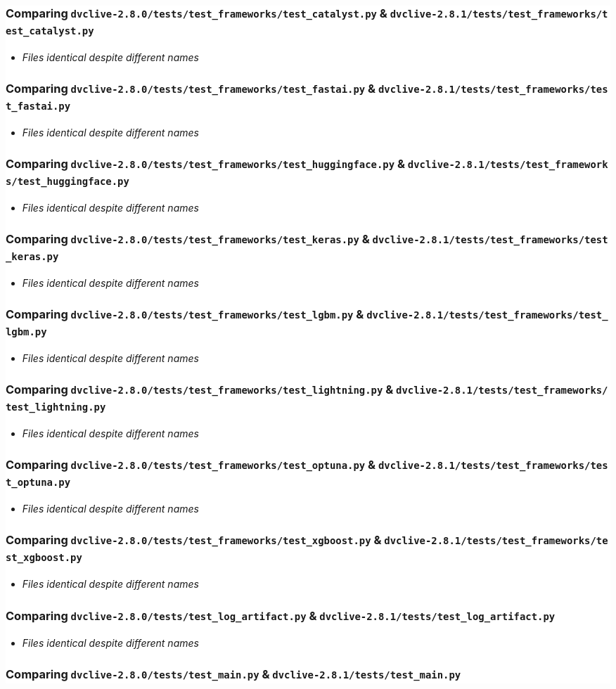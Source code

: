 ### Comparing `dvclive-2.8.0/tests/test_frameworks/test_catalyst.py` & `dvclive-2.8.1/tests/test_frameworks/test_catalyst.py`

 * *Files identical despite different names*

### Comparing `dvclive-2.8.0/tests/test_frameworks/test_fastai.py` & `dvclive-2.8.1/tests/test_frameworks/test_fastai.py`

 * *Files identical despite different names*

### Comparing `dvclive-2.8.0/tests/test_frameworks/test_huggingface.py` & `dvclive-2.8.1/tests/test_frameworks/test_huggingface.py`

 * *Files identical despite different names*

### Comparing `dvclive-2.8.0/tests/test_frameworks/test_keras.py` & `dvclive-2.8.1/tests/test_frameworks/test_keras.py`

 * *Files identical despite different names*

### Comparing `dvclive-2.8.0/tests/test_frameworks/test_lgbm.py` & `dvclive-2.8.1/tests/test_frameworks/test_lgbm.py`

 * *Files identical despite different names*

### Comparing `dvclive-2.8.0/tests/test_frameworks/test_lightning.py` & `dvclive-2.8.1/tests/test_frameworks/test_lightning.py`

 * *Files identical despite different names*

### Comparing `dvclive-2.8.0/tests/test_frameworks/test_optuna.py` & `dvclive-2.8.1/tests/test_frameworks/test_optuna.py`

 * *Files identical despite different names*

### Comparing `dvclive-2.8.0/tests/test_frameworks/test_xgboost.py` & `dvclive-2.8.1/tests/test_frameworks/test_xgboost.py`

 * *Files identical despite different names*

### Comparing `dvclive-2.8.0/tests/test_log_artifact.py` & `dvclive-2.8.1/tests/test_log_artifact.py`

 * *Files identical despite different names*

### Comparing `dvclive-2.8.0/tests/test_main.py` & `dvclive-2.8.1/tests/test_main.py`
